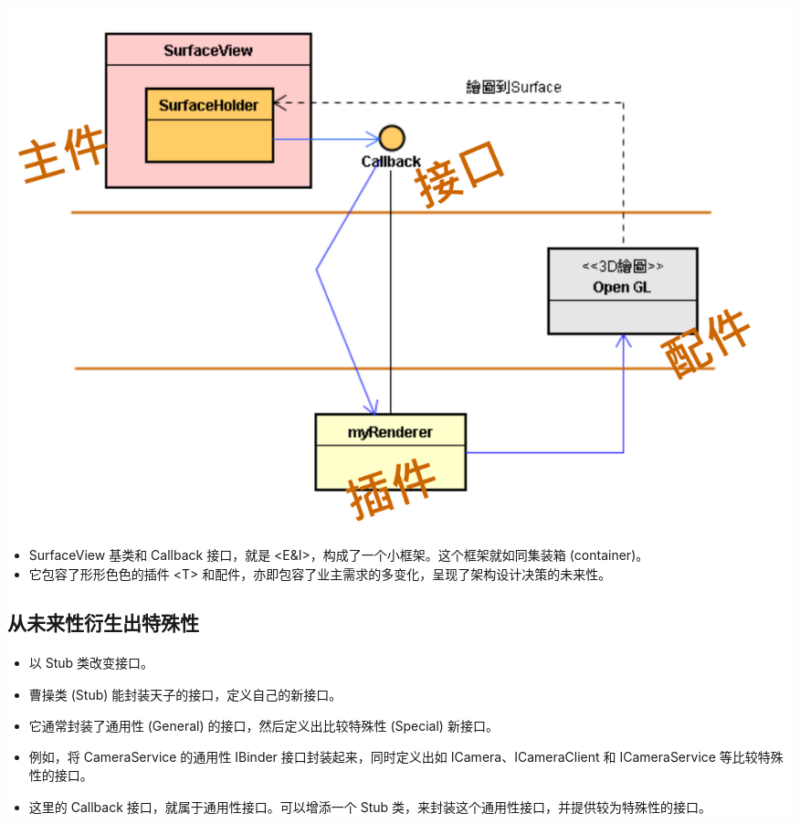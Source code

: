 ![](image/svopengl.png)

* SurfaceView 基类和 Callback 接口，就是 <E&I>，构成了一个小框架。这个框架就如同集装箱 (container)。
* 它包容了形形色色的插件 \<T> 和配件，亦即包容了业主需求的多变化，呈现了架构设计决策的未来性。 

## 从未来性衍生出特殊性

* 以 Stub 类改变接口。

* 曹操类 (Stub) 能封装天子的接口，定义自己的新接口。
* 它通常封装了通用性 (General) 的接口，然后定义出比较特殊性 (Special) 新接口。
* 例如，将 CameraService 的通用性 IBinder 接口封装起来，同时定义出如 ICamera、ICameraClient 和 ICameraService 等比较特殊性的接口。
* 这里的 Callback 接口，就属于通用性接口。可以增添一个 Stub 类，来封装这个通用性接口，并提供较为特殊性的接口。
